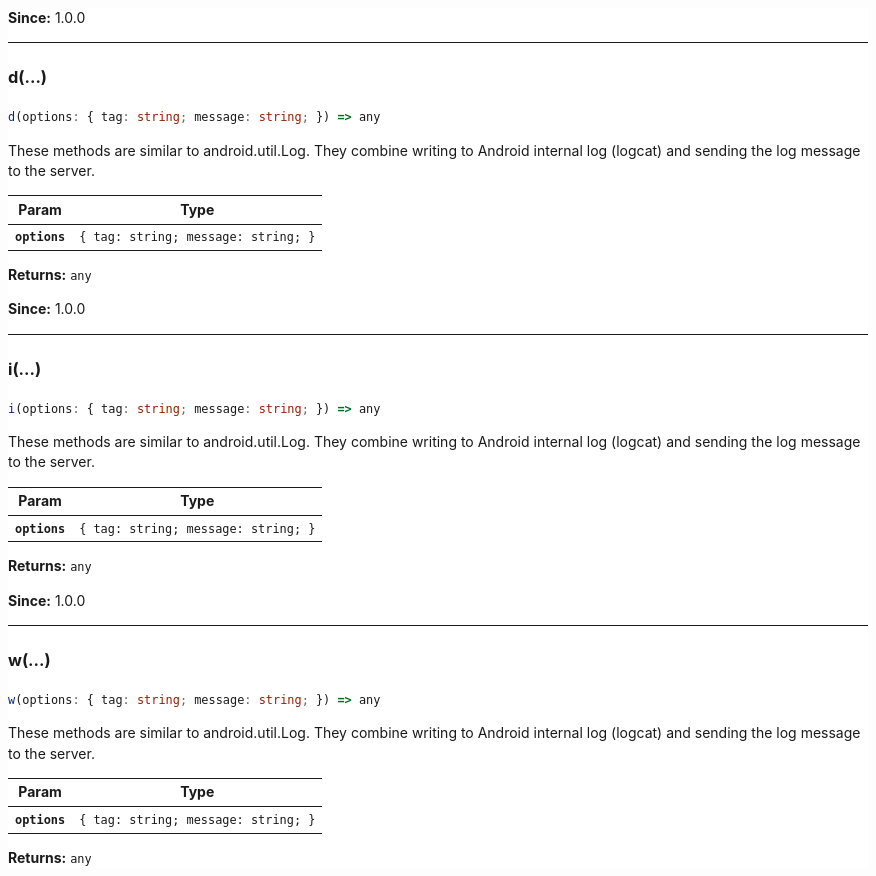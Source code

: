 **Since:** 1.0.0

---

### d(...)

```typescript
d(options: { tag: string; message: string; }) => any
```

These methods are similar to android.util.Log. They combine writing to Android internal log (logcat) and sending the log message to the server.

| Param         | Type                                           |
| ------------- | ---------------------------------------------- |
| **`options`** | <code>{ tag: string; message: string; }</code> |

**Returns:** <code>any</code>

**Since:** 1.0.0

---

### i(...)

```typescript
i(options: { tag: string; message: string; }) => any
```

These methods are similar to android.util.Log. They combine writing to Android internal log (logcat) and sending the log message to the server.

| Param         | Type                                           |
| ------------- | ---------------------------------------------- |
| **`options`** | <code>{ tag: string; message: string; }</code> |

**Returns:** <code>any</code>

**Since:** 1.0.0

---

### w(...)

```typescript
w(options: { tag: string; message: string; }) => any
```

These methods are similar to android.util.Log. They combine writing to Android internal log (logcat) and sending the log message to the server.

| Param         | Type                                           |
| ------------- | ---------------------------------------------- |
| **`options`** | <code>{ tag: string; message: string; }</code> |

**Returns:** <code>any</code>
